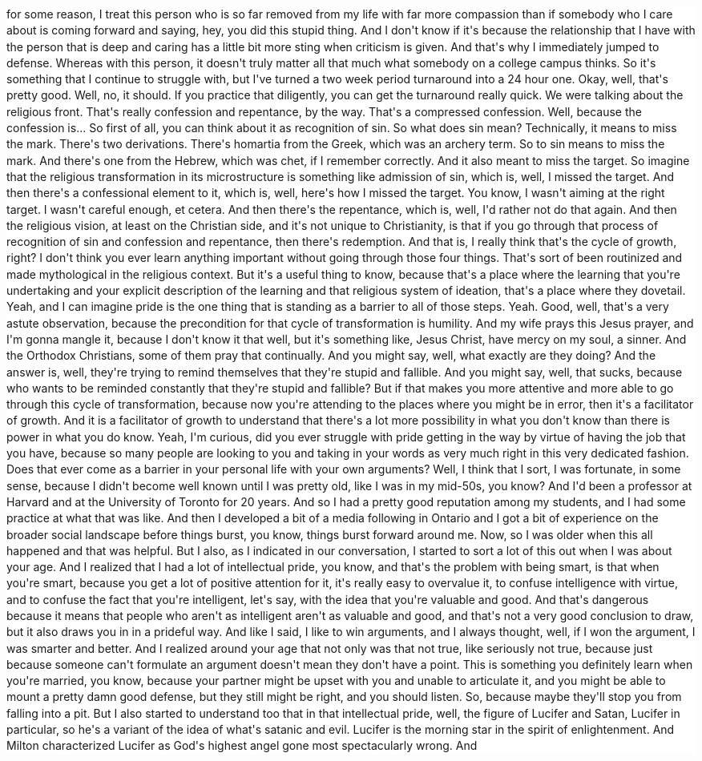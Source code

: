 for some reason, I treat this person who is so far removed from my life with far more compassion than if somebody who I care about is coming forward and saying, hey, you did this stupid thing. And I don't know if it's because the relationship that I have with the person that is deep and caring has a little bit more sting when criticism is given. And that's why I immediately jumped to defense. Whereas with this person, it doesn't truly matter all that much what somebody on a college campus thinks. So it's something that I continue to struggle with, but I've turned a two week period turnaround into a 24 hour one. Okay, well, that's pretty good. Well, no, it should. If you practice that diligently, you can get the turnaround really quick. We were talking about the religious front. That's really confession and repentance, by the way. That's a compressed confession. Well, because the confession is... So first of all, you can think about it as recognition of sin. So what does sin mean? Technically, it means to miss the mark. There's two derivations. There's homartia from the Greek, which was an archery term. So to sin means to miss the mark. And there's one from the Hebrew, which was chet, if I remember correctly. And it also meant to miss the target. So imagine that the religious transformation in its microstructure is something like admission of sin, which is, well, I missed the target. And then there's a confessional element to it, which is, well, here's how I missed the target. You know, I wasn't aiming at the right target. I wasn't careful enough, et cetera. And then there's the repentance, which is, well, I'd rather not do that again. And then the religious vision, at least on the Christian side, and it's not unique to Christianity, is that if you go through that process of recognition of sin and confession and repentance, then there's redemption. And that is, I really think that's the cycle of growth, right? I don't think you ever learn anything important without going through those four things. That's sort of been routinized and made mythological in the religious context. But it's a useful thing to know, because that's a place where the learning that you're undertaking and your explicit description of the learning and that religious system of ideation, that's a place where they dovetail. Yeah, and I can imagine pride is the one thing that is standing as a barrier to all of those steps. Yeah. Good, well, that's a very astute observation, because the precondition for that cycle of transformation is humility. And my wife prays this Jesus prayer, and I'm gonna mangle it, because I don't know it that well, but it's something like, Jesus Christ, have mercy on my soul, a sinner. And the Orthodox Christians, some of them pray that continually. And you might say, well, what exactly are they doing? And the answer is, well, they're trying to remind themselves that they're stupid and fallible. And you might say, well, that sucks, because who wants to be reminded constantly that they're stupid and fallible? But if that makes you more attentive and more able to go through this cycle of transformation, because now you're attending to the places where you might be in error, then it's a facilitator of growth. And it is a facilitator of growth to understand that there's a lot more possibility in what you don't know than there is power in what you do know. Yeah, I'm curious, did you ever struggle with pride getting in the way by virtue of having the job that you have, because so many people are looking to you and taking in your words as very much right in this very dedicated fashion. Does that ever come as a barrier in your personal life with your own arguments? Well, I think that I sort, I was fortunate, in some sense, because I didn't become well known until I was pretty old, like I was in my mid-50s, you know? And I'd been a professor at Harvard and at the University of Toronto for 20 years. And so I had a pretty good reputation among my students, and I had some practice at what that was like. And then I developed a bit of a media following in Ontario and I got a bit of experience on the broader social landscape before things burst, you know, things burst forward around me. Now, so I was older when this all happened and that was helpful. But I also, as I indicated in our conversation, I started to sort a lot of this out when I was about your age. And I realized that I had a lot of intellectual pride, you know, and that's the problem with being smart, is that when you're smart, because you get a lot of positive attention for it, it's really easy to overvalue it, to confuse intelligence with virtue, and to confuse the fact that you're intelligent, let's say, with the idea that you're valuable and good. And that's dangerous because it means that people who aren't as intelligent aren't as valuable and good, and that's not a very good conclusion to draw, but it also draws you in in a prideful way. And like I said, I like to win arguments, and I always thought, well, if I won the argument, I was smarter and better. And I realized around your age that not only was that not true, like seriously not true, because just because someone can't formulate an argument doesn't mean they don't have a point. This is something you definitely learn when you're married, you know, because your partner might be upset with you and unable to articulate it, and you might be able to mount a pretty damn good defense, but they still might be right, and you should listen. So, because maybe they'll stop you from falling into a pit. But I also started to understand too that in that intellectual pride, well, the figure of Lucifer and Satan, Lucifer in particular, so he's a variant of the idea of what's satanic and evil. Lucifer is the morning star in the spirit of enlightenment. And Milton characterized Lucifer as God's highest angel gone most spectacularly wrong. And